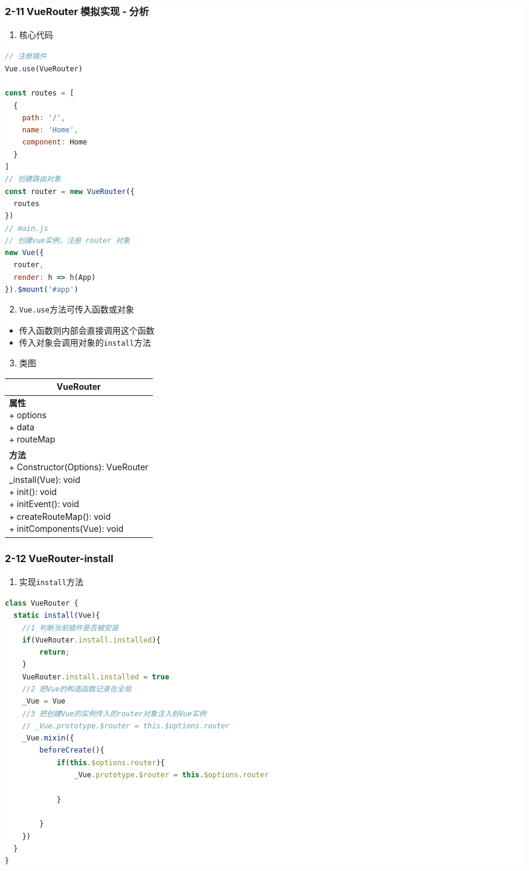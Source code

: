 ### 2-11 VueRouter 模拟实现 - 分析
1. 核心代码
```js
// 注册插件
Vue.use(VueRouter)

const routes = [
  {
    path: '/',
    name: 'Home',
    component: Home
  }
]
// 创建路由对象
const router = new VueRouter({
  routes
})
// main.js
// 创建vue实例，注册 router 对象
new Vue({
  router,
  render: h => h(App)
}).$mount('#app')

```
2. `Vue.use`方法可传入函数或对象
  - 传入函数则内部会直接调用这个函数
  - 传入对象会调用对象的`install`方法
3. 类图

|VueRouter|
| ---- |
|<b>属性</b><br>+ options<br>+ data<br>+ routeMap |
|<b>方法</b><br>+ Constructor(Options): VueRouter<br>_install(Vue): void<br>+ init(): void<br>+ initEvent(): void<br>+ createRouteMap(): void<br>+ initComponents(Vue): void |

### 2-12 VueRouter-install
1. 实现`install`方法
```js
class VueRouter {
  static install(Vue){
    //1 判断当前插件是否被安装
    if(VueRouter.install.installed){
        return;
    }
    VueRouter.install.installed = true
    //2 把Vue的构造函数记录在全局
    _Vue = Vue
    //3 把创建Vue的实例传入的router对象注入到Vue实例
    // _Vue.prototype.$router = this.$options.router
    _Vue.mixin({
        beforeCreate(){
            if(this.$options.router){
                _Vue.prototype.$router = this.$options.router
                
            }
            
        }
    })
  }
}
```
